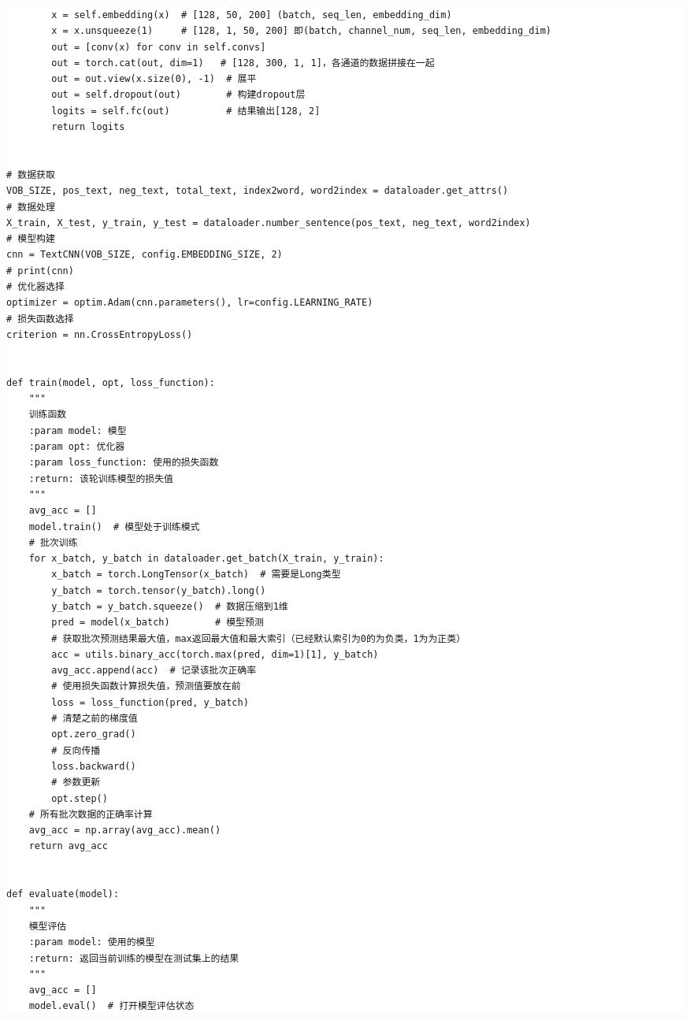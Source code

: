 ```text
        x = self.embedding(x)  # [128, 50, 200] (batch, seq_len, embedding_dim)
        x = x.unsqueeze(1)     # [128, 1, 50, 200] 即(batch, channel_num, seq_len, embedding_dim)
        out = [conv(x) for conv in self.convs]
        out = torch.cat(out, dim=1)   # [128, 300, 1, 1]，各通道的数据拼接在一起
        out = out.view(x.size(0), -1)  # 展平
        out = self.dropout(out)        # 构建dropout层
        logits = self.fc(out)          # 结果输出[128, 2]
        return logits


# 数据获取
VOB_SIZE, pos_text, neg_text, total_text, index2word, word2index = dataloader.get_attrs()
# 数据处理
X_train, X_test, y_train, y_test = dataloader.number_sentence(pos_text, neg_text, word2index)
# 模型构建
cnn = TextCNN(VOB_SIZE, config.EMBEDDING_SIZE, 2)
# print(cnn)
# 优化器选择
optimizer = optim.Adam(cnn.parameters(), lr=config.LEARNING_RATE)
# 损失函数选择
criterion = nn.CrossEntropyLoss()


def train(model, opt, loss_function):
    """
    训练函数
    :param model: 模型
    :param opt: 优化器
    :param loss_function: 使用的损失函数
    :return: 该轮训练模型的损失值
    """
    avg_acc = []
    model.train()  # 模型处于训练模式
    # 批次训练
    for x_batch, y_batch in dataloader.get_batch(X_train, y_train):
        x_batch = torch.LongTensor(x_batch)  # 需要是Long类型
        y_batch = torch.tensor(y_batch).long()
        y_batch = y_batch.squeeze()  # 数据压缩到1维
        pred = model(x_batch)        # 模型预测
        # 获取批次预测结果最大值，max返回最大值和最大索引（已经默认索引为0的为负类，1为为正类）
        acc = utils.binary_acc(torch.max(pred, dim=1)[1], y_batch)
        avg_acc.append(acc)  # 记录该批次正确率
        # 使用损失函数计算损失值，预测值要放在前
        loss = loss_function(pred, y_batch)
        # 清楚之前的梯度值
        opt.zero_grad()
        # 反向传播
        loss.backward()
        # 参数更新
        opt.step()
    # 所有批次数据的正确率计算
    avg_acc = np.array(avg_acc).mean()
    return avg_acc


def evaluate(model):
    """
    模型评估
    :param model: 使用的模型
    :return: 返回当前训练的模型在测试集上的结果
    """
    avg_acc = []
    model.eval()  # 打开模型评估状态
```